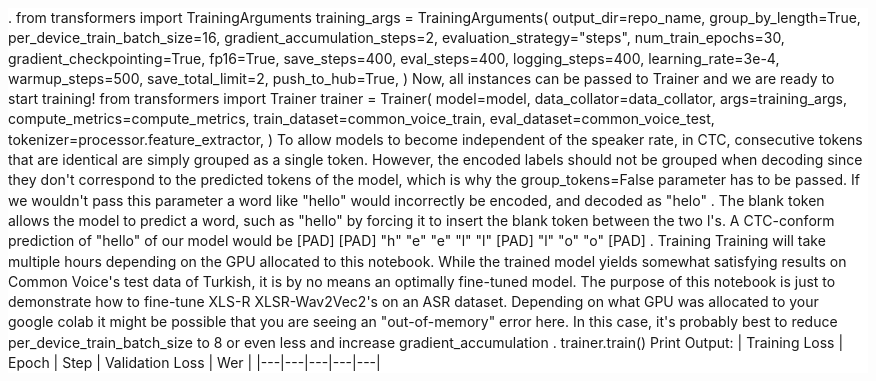 .
from transformers import TrainingArguments
training_args = TrainingArguments(
output_dir=repo_name,
group_by_length=True,
per_device_train_batch_size=16,
gradient_accumulation_steps=2,
evaluation_strategy="steps",
num_train_epochs=30,
gradient_checkpointing=True,
fp16=True,
save_steps=400,
eval_steps=400,
logging_steps=400,
learning_rate=3e-4,
warmup_steps=500,
save_total_limit=2,
push_to_hub=True,
)
Now, all instances can be passed to Trainer and we are ready to start training!
from transformers import Trainer
trainer = Trainer(
model=model,
data_collator=data_collator,
args=training_args,
compute_metrics=compute_metrics,
train_dataset=common_voice_train,
eval_dataset=common_voice_test,
tokenizer=processor.feature_extractor,
)
To allow models to become independent of the speaker rate, in
CTC, consecutive tokens that are identical are simply grouped as a
single token. However, the encoded labels should not be grouped when
decoding since they don't correspond to the predicted tokens of the
model, which is why the group_tokens=False
parameter has to be passed.
If we wouldn't pass this parameter a word like "hello"
would
incorrectly be encoded, and decoded as "helo"
.
The blank token allows the model to predict a word, such as
"hello"
by forcing it to insert the blank token between the two l's.
A CTC-conform prediction of "hello"
of our model would be
[PAD] [PAD] "h" "e" "e" "l" "l" [PAD] "l" "o" "o" [PAD]
.
Training
Training will take multiple hours depending on the GPU allocated to this notebook. While the trained model yields somewhat satisfying results on Common Voice's test data of Turkish, it is by no means an optimally fine-tuned model. The purpose of this notebook is just to demonstrate how to fine-tune XLS-R XLSR-Wav2Vec2's on an ASR dataset.
Depending on what GPU was allocated to your google colab it might be
possible that you are seeing an "out-of-memory"
error here. In this
case, it's probably best to reduce per_device_train_batch_size
to 8
or even less and increase
gradient_accumulation
.
trainer.train()
Print Output:
| Training Loss | Epoch | Step | Validation Loss | Wer |
|---|---|---|---|---|